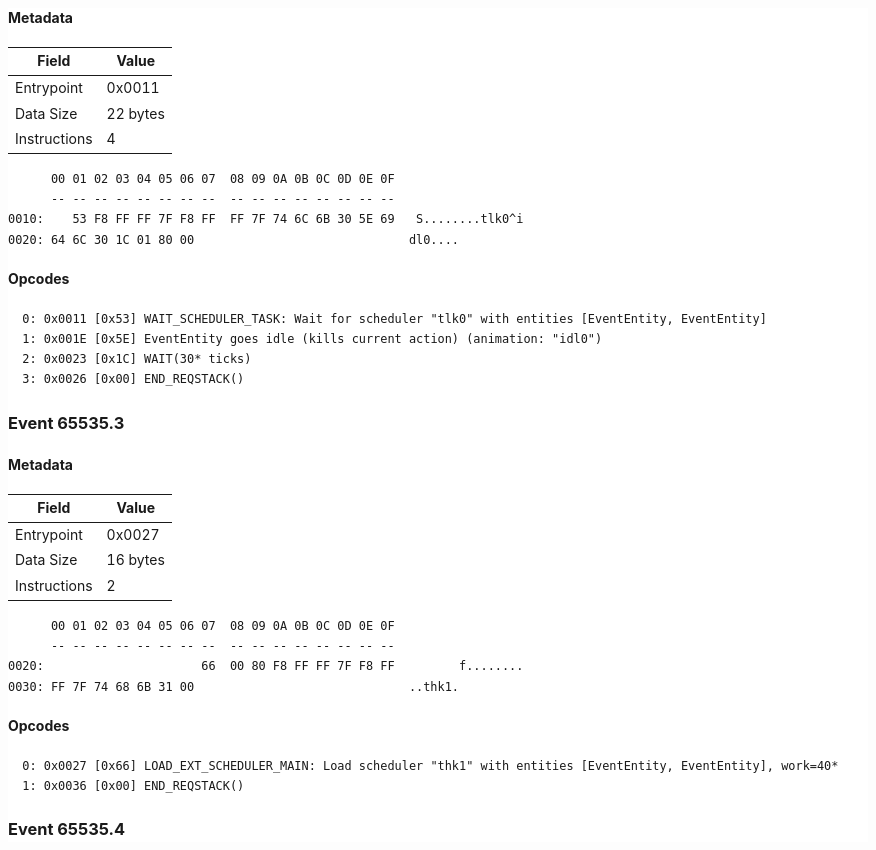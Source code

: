 #### Metadata

| Field        | Value    |
|--------------|----------|
| Entrypoint   | 0x0011   |
| Data Size    | 22 bytes |
| Instructions | 4        |

```
      00 01 02 03 04 05 06 07  08 09 0A 0B 0C 0D 0E 0F
      -- -- -- -- -- -- -- --  -- -- -- -- -- -- -- --
0010:    53 F8 FF FF 7F F8 FF  FF 7F 74 6C 6B 30 5E 69   S........tlk0^i
0020: 64 6C 30 1C 01 80 00                              dl0....         
```

#### Opcodes

```
  0: 0x0011 [0x53] WAIT_SCHEDULER_TASK: Wait for scheduler "tlk0" with entities [EventEntity, EventEntity]
  1: 0x001E [0x5E] EventEntity goes idle (kills current action) (animation: "idl0")
  2: 0x0023 [0x1C] WAIT(30* ticks)
  3: 0x0026 [0x00] END_REQSTACK()
```

### Event 65535.3

#### Metadata

| Field        | Value    |
|--------------|----------|
| Entrypoint   | 0x0027   |
| Data Size    | 16 bytes |
| Instructions | 2        |

```
      00 01 02 03 04 05 06 07  08 09 0A 0B 0C 0D 0E 0F
      -- -- -- -- -- -- -- --  -- -- -- -- -- -- -- --
0020:                      66  00 80 F8 FF FF 7F F8 FF         f........
0030: FF 7F 74 68 6B 31 00                              ..thk1.         
```

#### Opcodes

```
  0: 0x0027 [0x66] LOAD_EXT_SCHEDULER_MAIN: Load scheduler "thk1" with entities [EventEntity, EventEntity], work=40*
  1: 0x0036 [0x00] END_REQSTACK()
```

### Event 65535.4
